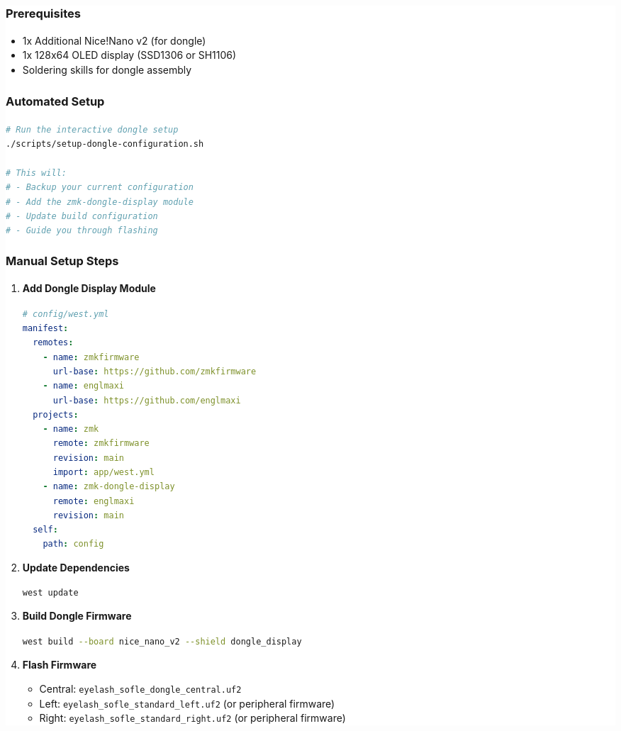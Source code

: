 ### Prerequisites
- 1x Additional Nice!Nano v2 (for dongle)
- 1x 128x64 OLED display (SSD1306 or SH1106)
- Soldering skills for dongle assembly

### Automated Setup
```bash
# Run the interactive dongle setup
./scripts/setup-dongle-configuration.sh

# This will:
# - Backup your current configuration
# - Add the zmk-dongle-display module
# - Update build configuration
# - Guide you through flashing
```

### Manual Setup Steps

1. **Add Dongle Display Module**
   ```yaml
   # config/west.yml
   manifest:
     remotes:
       - name: zmkfirmware
         url-base: https://github.com/zmkfirmware
       - name: englmaxi
         url-base: https://github.com/englmaxi
     projects:
       - name: zmk
         remote: zmkfirmware
         revision: main
         import: app/west.yml
       - name: zmk-dongle-display
         remote: englmaxi
         revision: main
     self:
       path: config
   ```

2. **Update Dependencies**
   ```bash
   west update
   ```

3. **Build Dongle Firmware**
   ```bash
   west build --board nice_nano_v2 --shield dongle_display
   ```

4. **Flash Firmware**
   - Central: `eyelash_sofle_dongle_central.uf2`
   - Left: `eyelash_sofle_standard_left.uf2` (or peripheral firmware)
   - Right: `eyelash_sofle_standard_right.uf2` (or peripheral firmware)
